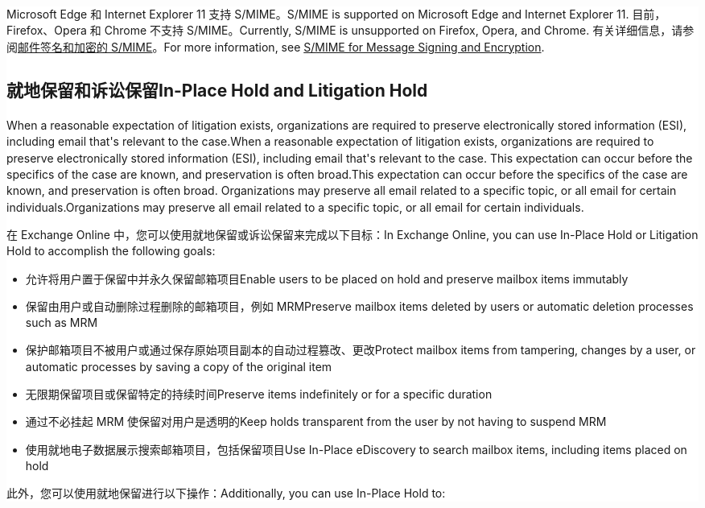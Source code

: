 <span data-ttu-id="9f44b-182">Microsoft Edge 和 Internet Explorer 11 支持 S/MIME。</span><span class="sxs-lookup"><span data-stu-id="9f44b-182">S/MIME is supported on Microsoft Edge and Internet Explorer 11.</span></span> <span data-ttu-id="9f44b-183">目前，Firefox、Opera 和 Chrome 不支持 S/MIME。</span><span class="sxs-lookup"><span data-stu-id="9f44b-183">Currently, S/MIME is unsupported on Firefox, Opera, and Chrome.</span></span> <span data-ttu-id="9f44b-184">有关详细信息，请参阅[邮件签名和加密的 S/MIME](https://docs.microsoft.com/Exchange/policy-and-compliance/smime?view=exchserver-2019)。</span><span class="sxs-lookup"><span data-stu-id="9f44b-184">For more information, see [S/MIME for Message Signing and Encryption](https://docs.microsoft.com/Exchange/policy-and-compliance/smime?view=exchserver-2019).</span></span>
  
## <a name="in-place-hold-and-litigation-hold"></a><span data-ttu-id="9f44b-185">就地保留和诉讼保留</span><span class="sxs-lookup"><span data-stu-id="9f44b-185">In-Place Hold and Litigation Hold</span></span>

<span data-ttu-id="9f44b-186">When a reasonable expectation of litigation exists, organizations are required to preserve electronically stored information (ESI), including email that's relevant to the case.</span><span class="sxs-lookup"><span data-stu-id="9f44b-186">When a reasonable expectation of litigation exists, organizations are required to preserve electronically stored information (ESI), including email that's relevant to the case.</span></span> <span data-ttu-id="9f44b-187">This expectation can occur before the specifics of the case are known, and preservation is often broad.</span><span class="sxs-lookup"><span data-stu-id="9f44b-187">This expectation can occur before the specifics of the case are known, and preservation is often broad.</span></span> <span data-ttu-id="9f44b-188">Organizations may preserve all email related to a specific topic, or all email for certain individuals.</span><span class="sxs-lookup"><span data-stu-id="9f44b-188">Organizations may preserve all email related to a specific topic, or all email for certain individuals.</span></span>
  
<span data-ttu-id="9f44b-189">在 Exchange Online 中，您可以使用就地保留或诉讼保留来完成以下目标：</span><span class="sxs-lookup"><span data-stu-id="9f44b-189">In Exchange Online, you can use In-Place Hold or Litigation Hold to accomplish the following goals:</span></span>
  
- <span data-ttu-id="9f44b-190">允许将用户置于保留中并永久保留邮箱项目</span><span class="sxs-lookup"><span data-stu-id="9f44b-190">Enable users to be placed on hold and preserve mailbox items immutably</span></span>
    
- <span data-ttu-id="9f44b-191">保留由用户或自动删除过程删除的邮箱项目，例如 MRM</span><span class="sxs-lookup"><span data-stu-id="9f44b-191">Preserve mailbox items deleted by users or automatic deletion processes such as MRM</span></span>
    
- <span data-ttu-id="9f44b-192">保护邮箱项目不被用户或通过保存原始项目副本的自动过程篡改、更改</span><span class="sxs-lookup"><span data-stu-id="9f44b-192">Protect mailbox items from tampering, changes by a user, or automatic processes by saving a copy of the original item</span></span>
    
- <span data-ttu-id="9f44b-193">无限期保留项目或保留特定的持续时间</span><span class="sxs-lookup"><span data-stu-id="9f44b-193">Preserve items indefinitely or for a specific duration</span></span>
    
- <span data-ttu-id="9f44b-194">通过不必挂起 MRM 使保留对用户是透明的</span><span class="sxs-lookup"><span data-stu-id="9f44b-194">Keep holds transparent from the user by not having to suspend MRM</span></span>
    
- <span data-ttu-id="9f44b-195">使用就地电子数据展示搜索邮箱项目，包括保留项目</span><span class="sxs-lookup"><span data-stu-id="9f44b-195">Use In-Place eDiscovery to search mailbox items, including items placed on hold</span></span>
    
<span data-ttu-id="9f44b-196">此外，您可以使用就地保留进行以下操作：</span><span class="sxs-lookup"><span data-stu-id="9f44b-196">Additionally, you can use In-Place Hold to:</span></span>
  